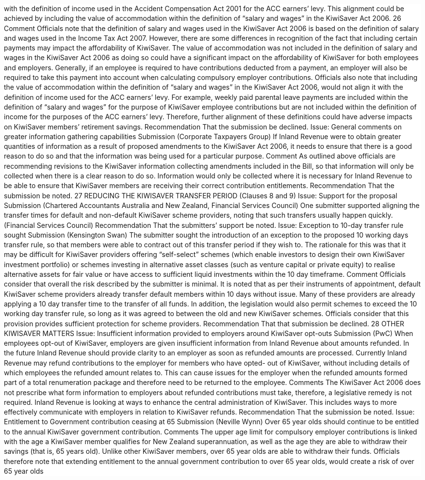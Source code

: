 with the definition of income used in the Accident Compensation Act 2001 for the ACC earners’ levy. This alignment could be achieved by including the value of accommodation within the definition of “salary and wages” in the KiwiSaver Act 2006. 26 Comment Officials note that the definition of salary and wages used in the KiwiSaver Act 2006 is based on the definition of salary and wages used in the Income Tax Act 2007. However, there are some differences in recognition of the fact that including certain payments may impact the affordability of KiwiSaver. The value of accommodation was not included in the definition of salary and wages in the KiwiSaver Act 2006 as doing so could have a significant impact on the affordability of KiwiSaver for both employees and employers. Generally, if an employee is required to have contributions deducted from a payment, an employer will also be required to take this payment into account when calculating compulsory employer contributions. Officials also note that including the value of accommodation within the definition of “salary and wages” in the KiwiSaver Act 2006, would not align it with the definition of income used for the ACC earners’ levy. For example, weekly paid parental leave payments are included within the definition of “salary and wages” for the purpose of KiwiSaver employee contributions but are not included within the definition of income for the purposes of the ACC earners’ levy. Therefore, further alignment of these definitions could have adverse impacts on KiwiSaver members’ retirement savings. Recommendation That the submission be declined. Issue: General comments on greater information gathering capabilities Submission (Corporate Taxpayers Group) If Inland Revenue were to obtain greater quantities of information as a result of proposed amendments to the KiwiSaver Act 2006, it needs to ensure that there is a good reason to do so and that the information was being used for a particular purpose. Comment As outlined above officials are recommending revisions to the KiwiSaver information collecting amendments included in the Bill, so that information will only be collected when there is a clear reason to do so. Information would only be collected where it is necessary for Inland Revenue to be able to ensure that KiwiSaver members are receiving their correct contribution entitlements. Recommendation That the submission be noted. 27 REDUCING THE KIWISAVER TRANSFER PERIOD (Clauses 8 and 9) Issue: Support for the proposal Submission (Chartered Accountants Australia and New Zealand, Financial Services Council) One submitter supported aligning the transfer times for default and non-default KiwiSaver scheme providers, noting that such transfers usually happen quickly. (Financial Services Council) Recommendation That the submitters’ support be noted. Issue: Exception to 10-day transfer rule sought Submission (Kensington Swan) The submitter sought the introduction of an exception to the proposed 10 working days transfer rule, so that members were able to contract out of this transfer period if they wish to. The rationale for this was that it may be difficult for KiwiSaver providers offering “self-select” schemes (which enable investors to design their own KiwiSaver investment portfolio) or schemes investing in alternative asset classes (such as venture capital or private equity) to realise alternative assets for fair value or have access to sufficient liquid investments within the 10 day timeframe. Comment Officials consider that overall the risk described by the submitter is minimal. It is noted that as per their instruments of appointment, default KiwiSaver scheme providers already transfer default members within 10 days without issue. Many of these providers are already applying a 10 day transfer time to the transfer of all funds. In addition, the legislation would also permit schemes to exceed the 10 working day transfer rule, so long as it was agreed to between the old and new KiwiSaver schemes. Officials consider that this provision provides sufficient protection for scheme providers. Recommendation That that submission be declined. 28 OTHER KIWISAVER MATTERS Issue: Insufficient information provided to employers around KiwiSaver opt-outs Submission (PwC) When employees opt-out of KiwiSaver, employers are given insufficient information from Inland Revenue about amounts refunded. In the future Inland Revenue should provide clarity to an employer as soon as refunded amounts are processed. Currently Inland Revenue may refund contributions to the employer for members who have opted- out of KiwiSaver, without including details of which employees the refunded amount relates to. This can cause issues for the employer when the refunded amounts formed part of a total renumeration package and therefore need to be returned to the employee. Comments The KiwiSaver Act 2006 does not prescribe what form information to employers about refunded contributions must take, therefore, a legislative remedy is not required. Inland Revenue is looking at ways to enhance the central administration of KiwiSaver. This includes ways to more effectively communicate with employers in relation to KiwiSaver refunds. Recommendation That the submission be noted. Issue: Entitlement to Government contribution ceasing at 65 Submission (Neville Wynn) Over 65 year olds should continue to be entitled to the annual KiwiSaver government contribution. Comments The upper age limit for compulsory employer contributions is linked with the age a KiwiSaver member qualifies for New Zealand superannuation, as well as the age they are able to withdraw their savings (that is, 65 years old). Unlike other KiwiSaver members, over 65 year olds are able to withdraw their funds. Officials therefore note that extending entitlement to the annual government contribution to over 65 year olds, would create a risk of over 65 year olds